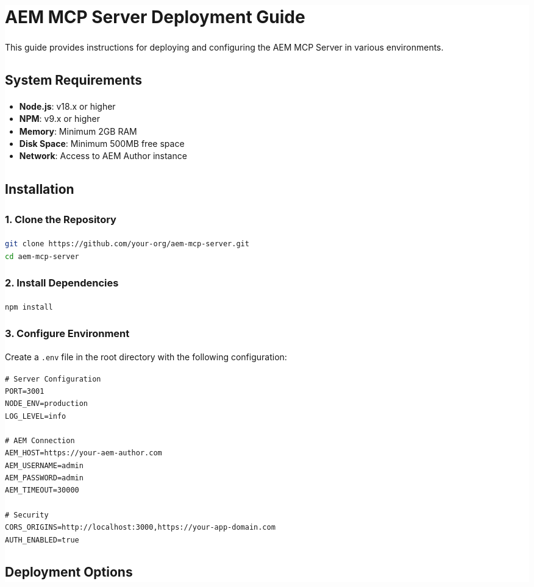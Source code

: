# AEM MCP Server Deployment Guide

This guide provides instructions for deploying and configuring the AEM MCP Server in various environments.

## System Requirements

- **Node.js**: v18.x or higher
- **NPM**: v9.x or higher
- **Memory**: Minimum 2GB RAM
- **Disk Space**: Minimum 500MB free space
- **Network**: Access to AEM Author instance

## Installation

### 1. Clone the Repository

```bash
git clone https://github.com/your-org/aem-mcp-server.git
cd aem-mcp-server
```

### 2. Install Dependencies

```bash
npm install
```

### 3. Configure Environment

Create a `.env` file in the root directory with the following configuration:

```
# Server Configuration
PORT=3001
NODE_ENV=production
LOG_LEVEL=info

# AEM Connection
AEM_HOST=https://your-aem-author.com
AEM_USERNAME=admin
AEM_PASSWORD=admin
AEM_TIMEOUT=30000

# Security
CORS_ORIGINS=http://localhost:3000,https://your-app-domain.com
AUTH_ENABLED=true
```

## Deployment Options
